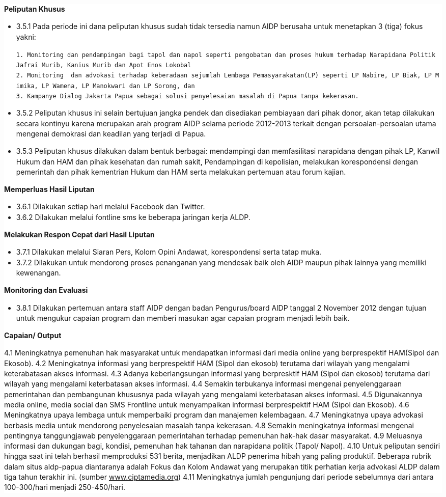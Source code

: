 **Peliputan Khusus**

* 3.5.1 Pada periode ini dana peliputan khusus sudah tidak tersedia namun AlDP berusaha untuk menetapkan 
      3 (tiga) fokus yakni:

      1. Monitoring dan pendampingan bagi tapol dan napol seperti pengobatan dan proses hukum terhadap Narapidana Politik Jafrai Murib, Kanius Murib dan Apot Enos Lokobal 
      2. Monitoring  dan advokasi terhadap keberadaan sejumlah Lembaga Pemasyarakatan(LP) seperti LP Nabire, LP Biak, LP Mimika, LP Wamena, LP Manokwari dan LP Sorong, dan  
      3. Kampanye Dialog Jakarta Papua sebagai solusi penyelesaian masalah di Papua tanpa kekerasan.
* 3.5.2 Peliputan khusus ini selain bertujuan jangka pendek dan disediakan pembiayaan dari pihak donor, akan tetap dilakukan secara kontinyu karena merupakan arah program AlDP selama periode 2012-2013 terkait  dengan persoalan-persoalan utama mengenai demokrasi dan keadilan yang terjadi di Papua.
* 3.5.3 Peliputan khusus dilakukan dalam bentuk berbagai: mendampingi dan memfasilitasi narapidana dengan pihak LP, Kanwil Hukum dan HAM dan pihak kesehatan dan rumah sakit, Pendampingan di kepolisian, melakukan korespondensi dengan pemerintah dan pihak kementrian Hukum dan HAM serta melakukan pertemuan atau forum kajian.

**Memperluas Hasil Liputan**

* 3.6.1 Dilakukan setiap hari melalui Facebook dan Twitter. 
* 3.6.2 Dilakukan melalui fontline sms ke beberapa jaringan kerja ALDP.

**Melakukan Respon Cepat dari Hasil Liputan**
 
* 3.7.1 Dilakukan melalui Siaran Pers, Kolom Opini Andawat, korespondensi serta tatap muka.
* 3.7.2 Dilakukan untuk mendorong proses penanganan yang mendesak baik oleh AlDP maupun pihak lainnya yang memiliki kewenangan.

**Monitoring dan Evaluasi**
* 3.8.1 Dilakukan pertemuan antara staff AlDP dengan badan Pengurus/board AlDP tanggal 2 November 2012  dengan tujuan untuk mengukur capaian program dan memberi masukan agar capaian program menjadi lebih baik.

**Capaian/ Output**

4.1 Meningkatnya pemenuhan hak masyarakat untuk mendapatkan informasi dari media online yang 
    berprespektif HAM(Sipol dan Ekosob).
4.2 Meningkatnya informasi yang berprespektif HAM (Sipol dan ekosob) terutama dari wilayah yang mengalami 
    keterabatasan akses informasi.
4.3 Adanya keberlangsungan informasi yang berpresktif HAM (Sipol dan ekosob) terutama dari wilayah yang 
    mengalami keterbatasan akses informasi.
4.4 Semakin terbukanya informasi mengenai penyelenggaraan pemerintahan dan pembangunan khususnya pada 
    wilayah yang mengalami keterbatasan akses informasi.
4.5 Digunakannya media online, media social dan SMS Frontline untuk menyampaikan informasi berprespektif 
    HAM (Sipol dan Ekosob).
4.6 Meningkatnya upaya lembaga untuk memperbaiki program dan manajemen kelembagaan.
4.7 Meningkatnya upaya advokasi berbasis media untuk mendorong penyelesaian masalah tanpa kekerasan.
4.8 Semakin meningkatnya informasi mengenai pentingnya tanggungjawab penyelenggaraan pemerintahan terhadap 
    pemenuhan hak-hak dasar masyarakat.
4.9 Meluasnya informasi dan dukungan bagi, kondisi, pemenuhan hak tahanan dan narapidana politik (Tapol/ Napol).
4.10 Untuk peliputan sendiri hingga saat ini telah berhasil memproduksi 531 berita, menjadikan ALDP penerima 
     hibah yang paling produktif. Beberapa rubrik dalam situs aldp-papua diantaranya adalah Fokus dan Kolom 
     Andawat yang merupakan titik perhatian kerja advokasi ALDP dalam tiga tahun terakhir ini.
    (sumber www.ciptamedia.org)
4.11 Meningkatnya jumlah pengunjung dari periode sebelumnya dari antara 100-300/hari menjadi 250-450/hari. 